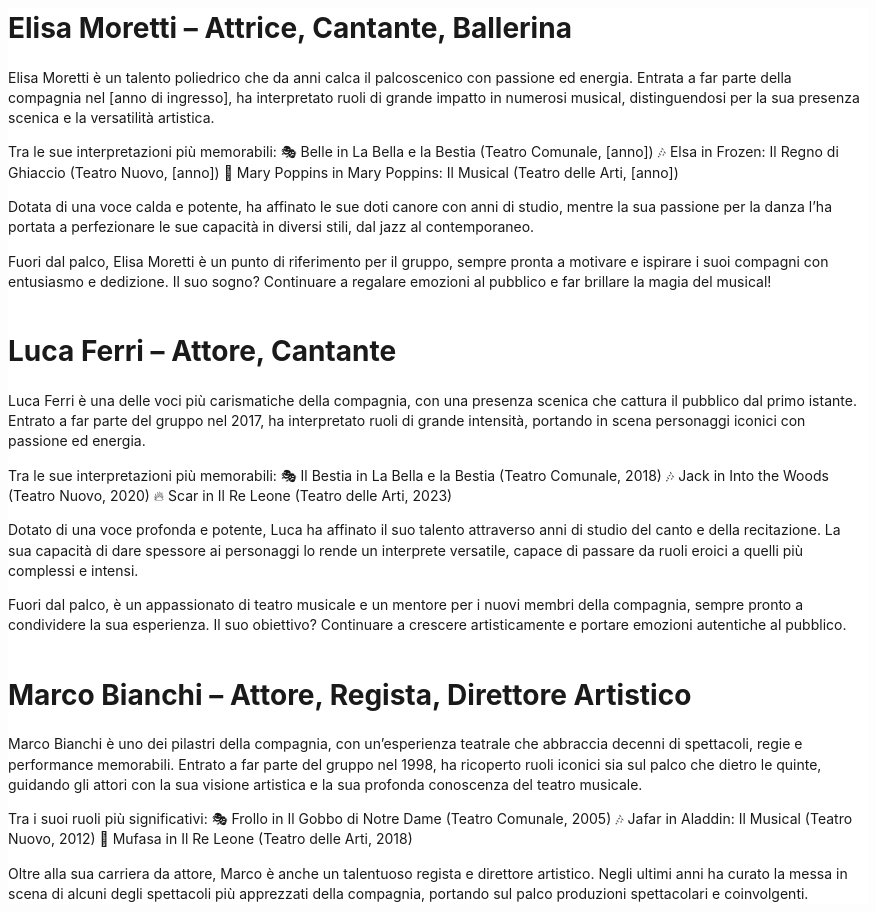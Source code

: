 # Elisa Moretti – Attrice, Cantante, Ballerina

Elisa Moretti è un talento poliedrico che da anni calca il palcoscenico con passione ed energia. Entrata a far parte della compagnia nel [anno di ingresso], ha interpretato ruoli di grande impatto in numerosi musical, distinguendosi per la sua presenza scenica e la versatilità artistica.

Tra le sue interpretazioni più memorabili:
🎭 Belle in La Bella e la Bestia (Teatro Comunale, [anno])
🎶 Elsa in Frozen: Il Regno di Ghiaccio (Teatro Nuovo, [anno])
💃 Mary Poppins in Mary Poppins: Il Musical (Teatro delle Arti, [anno])

Dotata di una voce calda e potente, ha affinato le sue doti canore con anni di studio, mentre la sua passione per la danza l’ha portata a perfezionare le sue capacità in diversi stili, dal jazz al contemporaneo.

Fuori dal palco, Elisa Moretti è un punto di riferimento per il gruppo, sempre pronta a motivare e ispirare i suoi compagni con entusiasmo e dedizione. Il suo sogno? Continuare a regalare emozioni al pubblico e far brillare la magia del musical!


# Luca Ferri – Attore, Cantante

Luca Ferri è una delle voci più carismatiche della compagnia, con una presenza scenica che cattura il pubblico dal primo istante. Entrato a far parte del gruppo nel 2017, ha interpretato ruoli di grande intensità, portando in scena personaggi iconici con passione ed energia.

Tra le sue interpretazioni più memorabili:
🎭 Il Bestia in La Bella e la Bestia (Teatro Comunale, 2018)
🎶 Jack in Into the Woods (Teatro Nuovo, 2020)
🔥 Scar in Il Re Leone (Teatro delle Arti, 2023)

Dotato di una voce profonda e potente, Luca ha affinato il suo talento attraverso anni di studio del canto e della recitazione. La sua capacità di dare spessore ai personaggi lo rende un interprete versatile, capace di passare da ruoli eroici a quelli più complessi e intensi.

Fuori dal palco, è un appassionato di teatro musicale e un mentore per i nuovi membri della compagnia, sempre pronto a condividere la sua esperienza. Il suo obiettivo? Continuare a crescere artisticamente e portare emozioni autentiche al pubblico.


# Marco Bianchi – Attore, Regista, Direttore Artistico

Marco Bianchi è uno dei pilastri della compagnia, con un’esperienza teatrale che abbraccia decenni di spettacoli, regie e performance memorabili. Entrato a far parte del gruppo nel 1998, ha ricoperto ruoli iconici sia sul palco che dietro le quinte, guidando gli attori con la sua visione artistica e la sua profonda conoscenza del teatro musicale.

Tra i suoi ruoli più significativi:
🎭 Frollo in Il Gobbo di Notre Dame (Teatro Comunale, 2005)
🎶 Jafar in Aladdin: Il Musical (Teatro Nuovo, 2012)
👑 Mufasa in Il Re Leone (Teatro delle Arti, 2018)

Oltre alla sua carriera da attore, Marco è anche un talentuoso regista e direttore artistico. Negli ultimi anni ha curato la messa in scena di alcuni degli spettacoli più apprezzati della compagnia, portando sul palco produzioni spettacolari e coinvolgenti.
